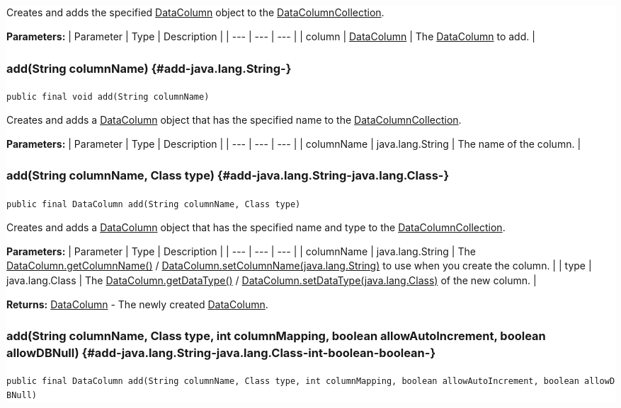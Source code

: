 
Creates and adds the specified [DataColumn](../../com.groupdocs.assembly.system.data/datacolumn) object to the [DataColumnCollection](../../com.groupdocs.assembly.system.data/datacolumncollection).

**Parameters:**
| Parameter | Type | Description |
| --- | --- | --- |
| column | [DataColumn](../../com.groupdocs.assembly.system.data/datacolumn) | The [DataColumn](../../com.groupdocs.assembly.system.data/datacolumn) to add. |

### add(String columnName) {#add-java.lang.String-}
```
public final void add(String columnName)
```


Creates and adds a [DataColumn](../../com.groupdocs.assembly.system.data/datacolumn) object that has the specified name to the [DataColumnCollection](../../com.groupdocs.assembly.system.data/datacolumncollection).

**Parameters:**
| Parameter | Type | Description |
| --- | --- | --- |
| columnName | java.lang.String | The name of the column. |

### add(String columnName, Class type) {#add-java.lang.String-java.lang.Class-}
```
public final DataColumn add(String columnName, Class type)
```


Creates and adds a [DataColumn](../../com.groupdocs.assembly.system.data/datacolumn) object that has the specified name and type to the [DataColumnCollection](../../com.groupdocs.assembly.system.data/datacolumncollection).

**Parameters:**
| Parameter | Type | Description |
| --- | --- | --- |
| columnName | java.lang.String | The [DataColumn.getColumnName()](../../com.groupdocs.assembly.system.data/datacolumn.getColumnName--) / [DataColumn.setColumnName(java.lang.String)](../../com.groupdocs.assembly.system.data/datacolumn.setColumnName-java.lang.String-) to use when you create the column. |
| type | java.lang.Class | The [DataColumn.getDataType()](../../com.groupdocs.assembly.system.data/datacolumn.getDataType--) / [DataColumn.setDataType(java.lang.Class)](../../com.groupdocs.assembly.system.data/datacolumn.setDataType-java.lang.Class-) of the new column. |

**Returns:**
[DataColumn](../../com.groupdocs.assembly.system.data/datacolumn) - The newly created [DataColumn](../../com.groupdocs.assembly.system.data/datacolumn).
### add(String columnName, Class type, int columnMapping, boolean allowAutoIncrement, boolean allowDBNull) {#add-java.lang.String-java.lang.Class-int-boolean-boolean-}
```
public final DataColumn add(String columnName, Class type, int columnMapping, boolean allowAutoIncrement, boolean allowDBNull)
```

